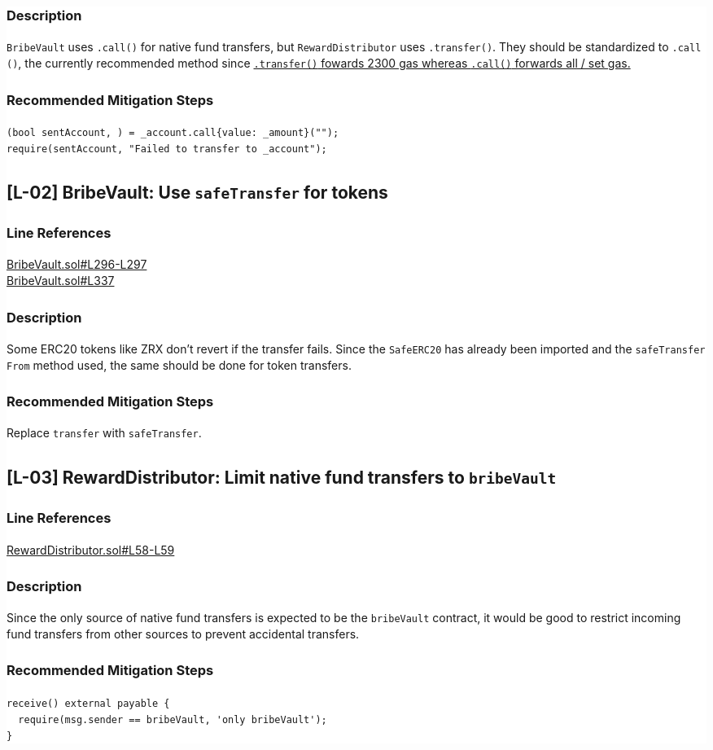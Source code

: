 ### [](#description)Description

`BribeVault` uses `.call()` for native fund transfers, but `RewardDistributor` uses `.transfer()`. They should be standardized to `.call()`, the currently recommended method since [`.transfer()` fowards 2300 gas whereas `.call()` forwards all / set gas.](https://solidity-by-example.org/sending-ether/)

### [](#recommended-mitigation-steps-16)Recommended Mitigation Steps

    (bool sentAccount, ) = _account.call{value: _amount}("");
    require(sentAccount, "Failed to transfer to _account");

[](#l-02-bribevault-use-safetransfer-for-tokens)\[L-02\] BribeVault: Use `safeTransfer` for tokens
--------------------------------------------------------------------------------------------------

### [](#line-references-1)Line References

[BribeVault.sol#L296-L297](https://github.com/code-423n4/2022-02-redacted-cartel/blob/main/contracts/BribeVault.sol#L296-L297)  
[BribeVault.sol#L337](https://github.com/code-423n4/2022-02-redacted-cartel/blob/main/contracts/BribeVault.sol#L337)

### [](#description-1)Description

Some ERC20 tokens like ZRX don’t revert if the transfer fails. Since the `SafeERC20` has already been imported and the `safeTransferFrom` method used, the same should be done for token transfers.

### [](#recommended-mitigation-steps-17)Recommended Mitigation Steps

Replace `transfer` with `safeTransfer`.

[](#l-03-rewarddistributor-limit-native-fund-transfers-to-bribevault)\[L-03\] RewardDistributor: Limit native fund transfers to `bribeVault`
--------------------------------------------------------------------------------------------------------------------------------------------

### [](#line-references-2)Line References

[RewardDistributor.sol#L58-L59](https://github.com/code-423n4/2022-02-redacted-cartel/blob/main/contracts/RewardDistributor.sol#L58-L59)

### [](#description-2)Description

Since the only source of native fund transfers is expected to be the `bribeVault` contract, it would be good to restrict incoming fund transfers from other sources to prevent accidental transfers.

### [](#recommended-mitigation-steps-18)Recommended Mitigation Steps

    receive() external payable {
      require(msg.sender == bribeVault, 'only bribeVault');
    }
